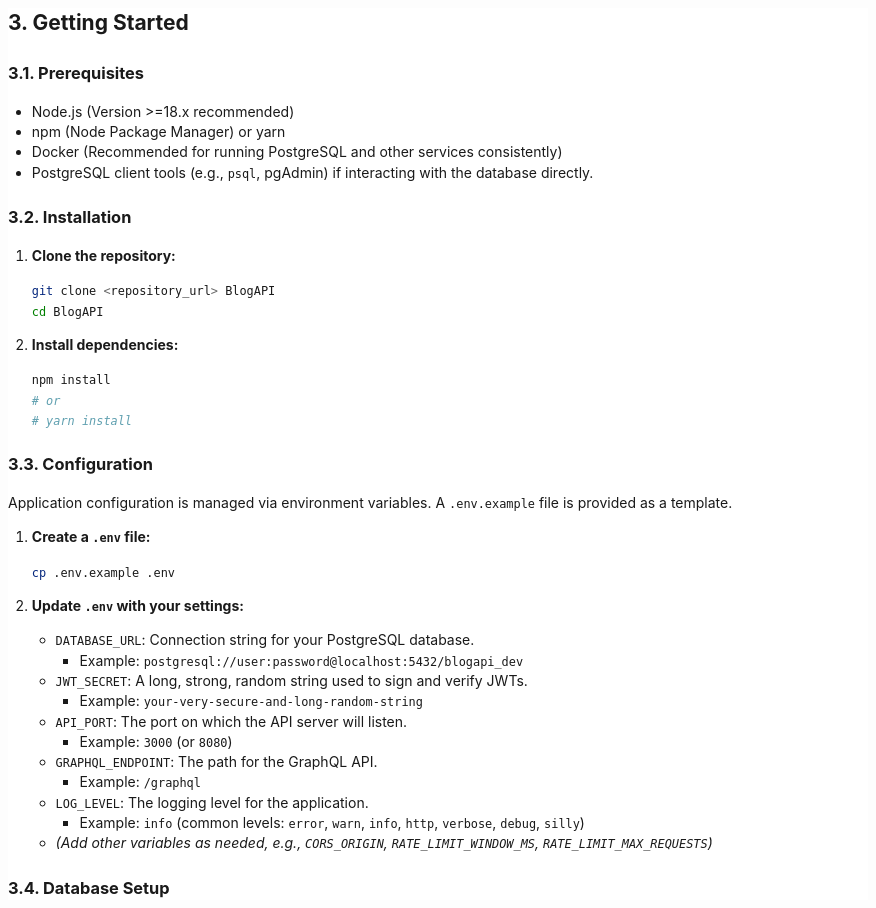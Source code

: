 ## 3. Getting Started

### 3.1. Prerequisites

*   Node.js (Version >=18.x recommended)
*   npm (Node Package Manager) or yarn
*   Docker (Recommended for running PostgreSQL and other services consistently)
*   PostgreSQL client tools (e.g., `psql`, pgAdmin) if interacting with the database directly.

### 3.2. Installation

1.  **Clone the repository:**
    ```bash
    git clone <repository_url> BlogAPI
    cd BlogAPI
    ```
2.  **Install dependencies:**
    ```bash
    npm install
    # or
    # yarn install
    ```

### 3.3. Configuration

Application configuration is managed via environment variables. A `.env.example` file is provided as a template.

1.  **Create a `.env` file:**
    ```bash
    cp .env.example .env
    ```
2.  **Update `.env` with your settings:**

    *   `DATABASE_URL`: Connection string for your PostgreSQL database.
        *   Example: `postgresql://user:password@localhost:5432/blogapi_dev`
    *   `JWT_SECRET`: A long, strong, random string used to sign and verify JWTs.
        *   Example: `your-very-secure-and-long-random-string`
    *   `API_PORT`: The port on which the API server will listen.
        *   Example: `3000` (or `8080`)
    *   `GRAPHQL_ENDPOINT`: The path for the GraphQL API.
        *   Example: `/graphql`
    *   `LOG_LEVEL`: The logging level for the application.
        *   Example: `info` (common levels: `error`, `warn`, `info`, `http`, `verbose`, `debug`, `silly`)
    *   *(Add other variables as needed, e.g., `CORS_ORIGIN`, `RATE_LIMIT_WINDOW_MS`, `RATE_LIMIT_MAX_REQUESTS`)*

### 3.4. Database Setup
